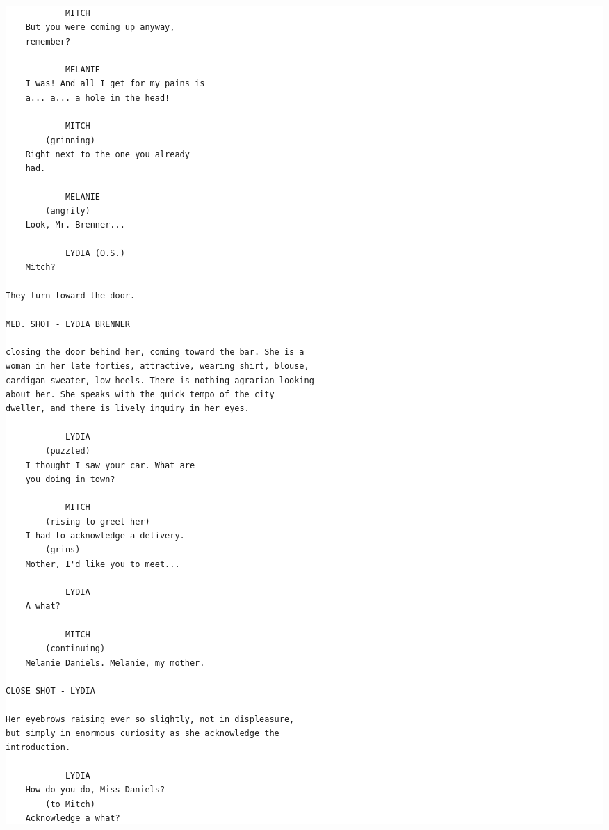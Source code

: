 				MITCH
		But you were coming up anyway, 
		remember?

				MELANIE
		I was! And all I get for my pains is 
		a... a... a hole in the head!

				MITCH
			(grinning)
		Right next to the one you already 
		had.

				MELANIE
			(angrily)
		Look, Mr. Brenner...

				LYDIA (O.S.)
		Mitch?

	They turn toward the door.

	MED. SHOT - LYDIA BRENNER

	closing the door behind her, coming toward the bar. She is a 
	woman in her late forties, attractive, wearing shirt, blouse, 
	cardigan sweater, low heels. There is nothing agrarian-looking 
	about her. She speaks with the quick tempo of the city 
	dweller, and there is lively inquiry in her eyes.

				LYDIA
			(puzzled)
		I thought I saw your car. What are 
		you doing in town?

				MITCH
			(rising to greet her)
		I had to acknowledge a delivery.
			(grins)
		Mother, I'd like you to meet...

				LYDIA
		A what?

				MITCH
			(continuing)
		Melanie Daniels. Melanie, my mother.

	CLOSE SHOT - LYDIA

	Her eyebrows raising ever so slightly, not in displeasure, 
	but simply in enormous curiosity as she acknowledge the 
	introduction.

				LYDIA
		How do you do, Miss Daniels?
			(to Mitch)
		Acknowledge a what?

